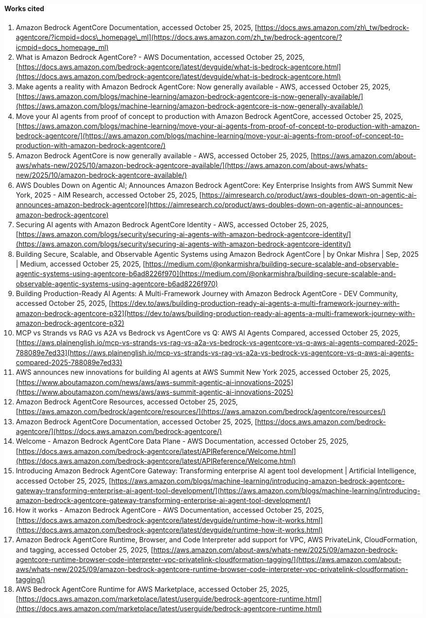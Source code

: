 #### **Works cited**

1. Amazon Bedrock AgentCore Documentation, accessed October 25, 2025, [https://docs.aws.amazon.com/zh\_tw/bedrock-agentcore/?icmpid=docs\_homepage\_ml](https://docs.aws.amazon.com/zh_tw/bedrock-agentcore/?icmpid=docs_homepage_ml)  
2. What is Amazon Bedrock AgentCore? \- AWS Documentation, accessed October 25, 2025, [https://docs.aws.amazon.com/bedrock-agentcore/latest/devguide/what-is-bedrock-agentcore.html](https://docs.aws.amazon.com/bedrock-agentcore/latest/devguide/what-is-bedrock-agentcore.html)  
3. Make agents a reality with Amazon Bedrock AgentCore: Now generally available \- AWS, accessed October 25, 2025, [https://aws.amazon.com/blogs/machine-learning/amazon-bedrock-agentcore-is-now-generally-available/](https://aws.amazon.com/blogs/machine-learning/amazon-bedrock-agentcore-is-now-generally-available/)  
4. Move your AI agents from proof of concept to production with Amazon Bedrock AgentCore, accessed October 25, 2025, [https://aws.amazon.com/blogs/machine-learning/move-your-ai-agents-from-proof-of-concept-to-production-with-amazon-bedrock-agentcore/](https://aws.amazon.com/blogs/machine-learning/move-your-ai-agents-from-proof-of-concept-to-production-with-amazon-bedrock-agentcore/)  
5. Amazon Bedrock AgentCore is now generally available \- AWS, accessed October 25, 2025, [https://aws.amazon.com/about-aws/whats-new/2025/10/amazon-bedrock-agentcore-available/](https://aws.amazon.com/about-aws/whats-new/2025/10/amazon-bedrock-agentcore-available/)  
6. AWS Doubles Down on Agentic AI; Announces Amazon Bedrock AgentCore: Key Enterprise Insights from AWS Summit New York, 2025 \- AIM Research, accessed October 25, 2025, [https://aimresearch.co/product/aws-doubles-down-on-agentic-ai-announces-amazon-bedrock-agentcore](https://aimresearch.co/product/aws-doubles-down-on-agentic-ai-announces-amazon-bedrock-agentcore)  
7. Securing AI agents with Amazon Bedrock AgentCore Identity \- AWS, accessed October 25, 2025, [https://aws.amazon.com/blogs/security/securing-ai-agents-with-amazon-bedrock-agentcore-identity/](https://aws.amazon.com/blogs/security/securing-ai-agents-with-amazon-bedrock-agentcore-identity/)  
8. Building Secure, Scalable, and Observable Agentic Systems using Amazon Bedrock AgentCore | by Onkar Mishra | Sep, 2025 | Medium, accessed October 25, 2025, [https://medium.com/@onkarmishra/building-secure-scalable-and-observable-agentic-systems-using-agentcore-b6ad8226f970](https://medium.com/@onkarmishra/building-secure-scalable-and-observable-agentic-systems-using-agentcore-b6ad8226f970)  
9. Building Production-Ready AI Agents: A Multi-Framework Journey with Amazon Bedrock AgentCore \- DEV Community, accessed October 25, 2025, [https://dev.to/aws/building-production-ready-ai-agents-a-multi-framework-journey-with-amazon-bedrock-agentcore-p32](https://dev.to/aws/building-production-ready-ai-agents-a-multi-framework-journey-with-amazon-bedrock-agentcore-p32)  
10. MCP vs Strands vs RAG vs A2A vs Bedrock vs AgentCore vs Q: AWS AI Agents Compared, accessed October 25, 2025, [https://aws.plainenglish.io/mcp-vs-strands-vs-rag-vs-a2a-vs-bedrock-vs-agentcore-vs-q-aws-ai-agents-compared-2025-788089e7ed33](https://aws.plainenglish.io/mcp-vs-strands-vs-rag-vs-a2a-vs-bedrock-vs-agentcore-vs-q-aws-ai-agents-compared-2025-788089e7ed33)  
11. AWS announces new innovations for building AI agents at AWS Summit New York 2025, accessed October 25, 2025, [https://www.aboutamazon.com/news/aws/aws-summit-agentic-ai-innovations-2025](https://www.aboutamazon.com/news/aws/aws-summit-agentic-ai-innovations-2025)  
12. Amazon Bedrock AgentCore Resources, accessed October 25, 2025, [https://aws.amazon.com/bedrock/agentcore/resources/](https://aws.amazon.com/bedrock/agentcore/resources/)  
13. Amazon Bedrock AgentCore Documentation, accessed October 25, 2025, [https://docs.aws.amazon.com/bedrock-agentcore/](https://docs.aws.amazon.com/bedrock-agentcore/)  
14. Welcome \- Amazon Bedrock AgentCore Data Plane \- AWS Documentation, accessed October 25, 2025, [https://docs.aws.amazon.com/bedrock-agentcore/latest/APIReference/Welcome.html](https://docs.aws.amazon.com/bedrock-agentcore/latest/APIReference/Welcome.html)  
15. Introducing Amazon Bedrock AgentCore Gateway: Transforming enterprise AI agent tool development | Artificial Intelligence, accessed October 25, 2025, [https://aws.amazon.com/blogs/machine-learning/introducing-amazon-bedrock-agentcore-gateway-transforming-enterprise-ai-agent-tool-development/](https://aws.amazon.com/blogs/machine-learning/introducing-amazon-bedrock-agentcore-gateway-transforming-enterprise-ai-agent-tool-development/)  
16. How it works \- Amazon Bedrock AgentCore \- AWS Documentation, accessed October 25, 2025, [https://docs.aws.amazon.com/bedrock-agentcore/latest/devguide/runtime-how-it-works.html](https://docs.aws.amazon.com/bedrock-agentcore/latest/devguide/runtime-how-it-works.html)  
17. Amazon Bedrock AgentCore Runtime, Browser, and Code Interpreter add support for VPC, AWS PrivateLink, CloudFormation, and tagging, accessed October 25, 2025, [https://aws.amazon.com/about-aws/whats-new/2025/09/amazon-bedrock-agentcore-runtime-browser-code-interpreter-vpc-privatelink-cloudformation-tagging/](https://aws.amazon.com/about-aws/whats-new/2025/09/amazon-bedrock-agentcore-runtime-browser-code-interpreter-vpc-privatelink-cloudformation-tagging/)  
18. AWS Bedrock AgentCore Runtime for AWS Marketplace, accessed October 25, 2025, [https://docs.aws.amazon.com/marketplace/latest/userguide/bedrock-agentcore-runtime.html](https://docs.aws.amazon.com/marketplace/latest/userguide/bedrock-agentcore-runtime.html)  